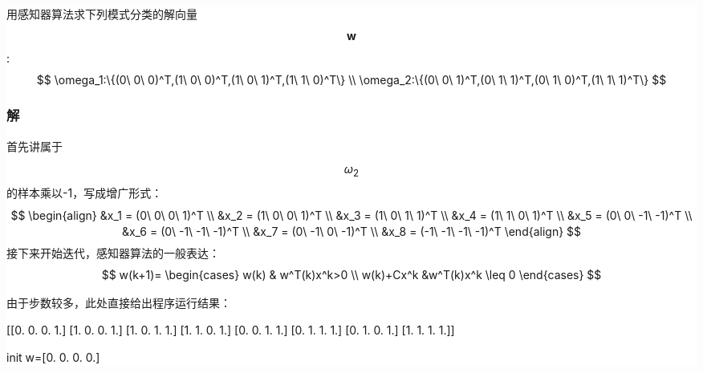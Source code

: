用感知器算法求下列模式分类的解向量$$\boldsymbol{w}$$:
$$
\omega_1:\{(0\ 0\ 0)^T,(1\ 0\ 0)^T,(1\ 0\ 1)^T,(1\ 1\ 0)^T\}
\\
\omega_2:\{(0\ 0\ 1)^T,(0\ 1\ 1)^T,(0\ 1\ 0)^T,(1\ 1\ 1)^T\}
$$


### 解

首先讲属于$$\omega_2$$的样本乘以-1，写成增广形式：
$$
\begin{align}
&x_1 = (0\ 0\ 0\ 1)^T
\\
&x_2 = (1\ 0\ 0\ 1)^T
\\
&x_3 = (1\ 0\ 1\ 1)^T
\\
&x_4 = (1\ 1\ 0\ 1)^T
\\
&x_5 = (0\ 0\ -1\ -1)^T
\\
&x_6 = (0\ -1\ -1\ -1)^T
\\
&x_7 = (0\ -1\ 0\ -1)^T
\\
&x_8 = (-1\ -1\ -1\ -1)^T
\end{align}
$$
接下来开始迭代，感知器算法的一般表达：
$$
w(k+1)=
\begin{cases}
w(k) & w^T(k)x^k>0
\\
w(k)+Cx^k &w^T(k)x^k \leq 0
\end{cases}
$$


由于步数较多，此处直接给出程序运行结果：

[[0. 0. 0. 1.]
 [1. 0. 0. 1.]
 [1. 0. 1. 1.]
 [1. 1. 0. 1.]
 [0. 0. 1. 1.]
 [0. 1. 1. 1.]
 [0. 1. 0. 1.]
 [1. 1. 1. 1.]]

init w=[0. 0. 0. 0.]
